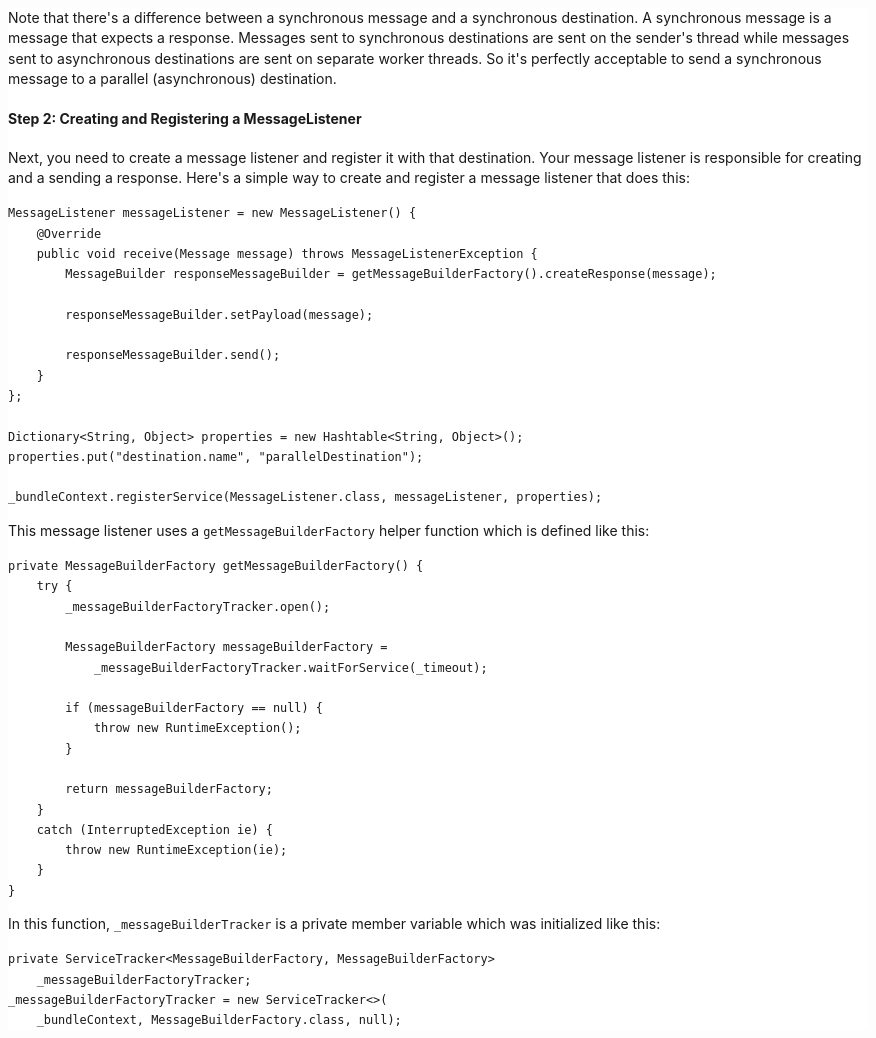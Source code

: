 
Note that there's a difference between a synchronous message and a synchronous
destination. A synchronous message is a message that expects a response.
Messages sent to synchronous destinations are sent on the sender's thread while
messages sent to asynchronous destinations are sent on separate worker threads.
So it's perfectly acceptable to send a synchronous message to a parallel
(asynchronous) destination.



#### Step 2: Creating and Registering a MessageListener

Next, you need to create a message listener and register it with that
destination. Your message listener is responsible for creating and a sending a
response. Here's a simple way to create and register a message listener that
does this:

	MessageListener messageListener = new MessageListener() {
		@Override
		public void receive(Message message) throws MessageListenerException {
			MessageBuilder responseMessageBuilder = getMessageBuilderFactory().createResponse(message);
			
			responseMessageBuilder.setPayload(message);
			
			responseMessageBuilder.send();
		}
	};
	
	Dictionary<String, Object> properties = new Hashtable<String, Object>();
	properties.put("destination.name", "parallelDestination");

	_bundleContext.registerService(MessageListener.class, messageListener, properties);

This message listener uses a `getMessageBuilderFactory` helper function which
is defined like this:

	private MessageBuilderFactory getMessageBuilderFactory() {
		try {
			_messageBuilderFactoryTracker.open();
				
			MessageBuilderFactory messageBuilderFactory =
				_messageBuilderFactoryTracker.waitForService(_timeout);

			if (messageBuilderFactory == null) {
				throw new RuntimeException();
			}

			return messageBuilderFactory;
		}
		catch (InterruptedException ie) {
			throw new RuntimeException(ie);
		}
	}
	
In this function, `_messageBuilderTracker` is a private member variable which
was initialized like this:

	private ServiceTracker<MessageBuilderFactory, MessageBuilderFactory>
		_messageBuilderFactoryTracker;
	_messageBuilderFactoryTracker = new ServiceTracker<>(
		_bundleContext, MessageBuilderFactory.class, null);
